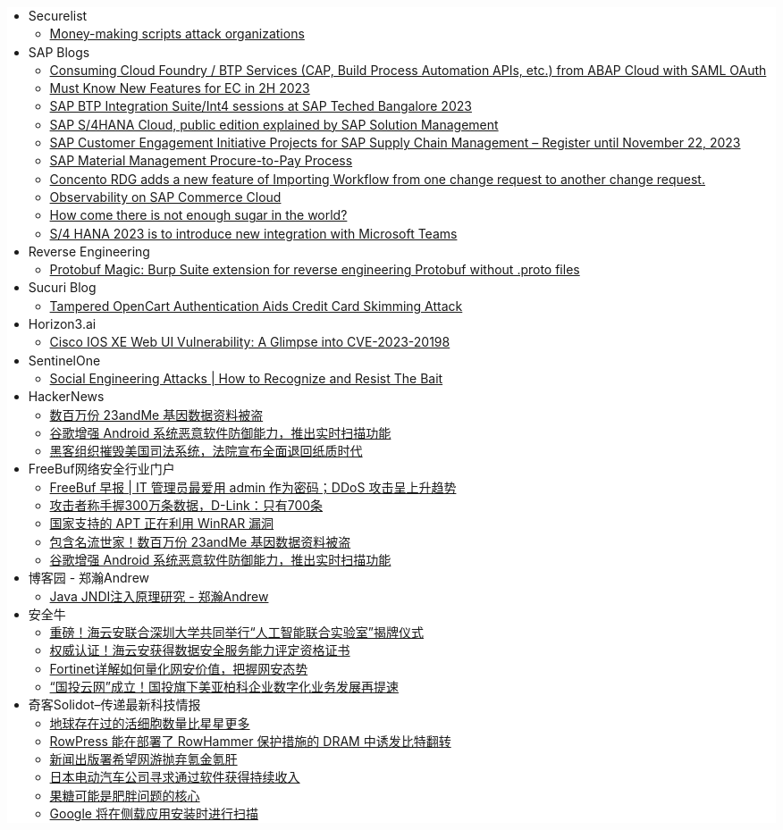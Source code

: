 - Securelist
  - [Money-making scripts attack organizations](https://securelist.com/miner-keylogger-backdoor-attack-b2b/110761/)
- SAP Blogs
  - [Consuming Cloud Foundry / BTP Services (CAP, Build Process Automation APIs, etc.) from ABAP Cloud with SAML OAuth](https://blogs.sap.com/2023/10/19/consuming-cloud-foundry-btp-services-cap-build-process-automation-apis-etc.-from-abap-cloud-with-saml-oauth/)
  - [Must Know New Features for EC in 2H 2023](https://blogs.sap.com/2023/10/19/must-know-new-features-for-ec-in-2h-2023/)
  - [SAP BTP Integration Suite/Int4 sessions at SAP Teched Bangalore 2023](https://blogs.sap.com/2023/10/19/sap-btp-integration-suite-int4-sessions-at-sap-teched-bangalore-2023/)
  - [SAP S/4HANA Cloud, public edition explained by SAP Solution Management](https://blogs.sap.com/2023/10/19/sap-s-4hana-cloud-public-edition-explained-by-sap-solution-management/)
  - [SAP Customer Engagement Initiative Projects for SAP Supply Chain Management – Register until November 22, 2023](https://blogs.sap.com/2023/10/19/sap-customer-engagement-initiative-projects-for-sap-supply-chain-management-register-until-november-22-2023/)
  - [SAP Material Management Procure-to-Pay Process](https://blogs.sap.com/2023/10/19/sap-material-management-procure-to-pay-process/)
  - [Concento RDG adds a new feature of Importing Workflow from one change request to another change request.](https://blogs.sap.com/2023/10/19/concento-rdg-adds-a-new-feature-of-importing-workflow-from-one-change-request-to-another-change-request./)
  - [Observability on SAP Commerce Cloud](https://blogs.sap.com/2023/10/19/observability-on-sap-commerce-cloud/)
  - [How come there is not enough sugar in the world?](https://blogs.sap.com/2023/10/19/how-come-there-is-not-enough-sugar-in-the-world/)
  - [S/4 HANA 2023 is to introduce new integration with Microsoft Teams](https://blogs.sap.com/2023/10/19/s-4-hana-2023-is-to-introduce-new-integration-with-microsoft-teams/)
- Reverse Engineering
  - [Protobuf Magic: Burp Suite extension for reverse engineering Protobuf without .proto files](https://www.reddit.com/r/ReverseEngineering/comments/17bst1t/protobuf_magic_burp_suite_extension_for_reverse/)
- Sucuri Blog
  - [Tampered OpenCart Authentication Aids Credit Card Skimming Attack](https://blog.sucuri.net/2023/10/tampered-opencart-authentication-aids-credit-card-skimming-attack.html)
- Horizon3.ai
  - [Cisco IOS XE Web UI Vulnerability: A Glimpse into CVE-2023-20198](https://www.horizon3.ai/cisco-ios-xe-web-ui-vulnerability-a-glimpse-into-cve-2023-20198/)
- SentinelOne
  - [Social Engineering Attacks | How to Recognize and Resist The Bait](https://www.sentinelone.com/blog/social-engineering-attacks-how-to-recognize-and-resist-the-bait/)
- HackerNews
  - [数百万份 23andMe 基因数据资料被盗](https://hackernews.cc/archives/46289)
  - [谷歌增强 Android 系统恶意软件防御能力，推出实时扫描功能](https://hackernews.cc/archives/46285)
  - [黑客组织摧毁美国司法系统，法院宣布全面退回纸质时代](https://hackernews.cc/archives/46280)
- FreeBuf网络安全行业门户
  - [FreeBuf 早报 | IT 管理员最爱用 admin 作为密码；DDoS 攻击呈上升趋势](https://www.freebuf.com/news/381214.html)
  - [攻击者称手握300万条数据，D-Link：只有700条](https://www.freebuf.com/news/381158.html)
  - [国家支持的 APT 正在利用 WinRAR 漏洞](https://www.freebuf.com/news/381150.html)
  - [包含名流世家！数百万份 23andMe 基因数据资料被盗](https://www.freebuf.com/news/381144.html)
  - [谷歌增强 Android 系统恶意软件防御能力，推出实时扫描功能](https://www.freebuf.com/news/381143.html)
- 博客园 - 郑瀚Andrew
  - [Java JNDI注入原理研究 - 郑瀚Andrew](https://www.cnblogs.com/LittleHann/p/17768907.html)
- 安全牛
  - [重磅！海云安联合深圳大学共同举行“人工智能联合实验室”揭牌仪式](https://www.aqniu.com/vendor/100320.html)
  - [权威认证！海云安获得数据安全服务能力评定资格证书](https://www.aqniu.com/vendor/100316.html)
  - [Fortinet详解如何量化网安价值，把握网安态势](https://www.aqniu.com/vendor/100311.html)
  - [“国投云网”成立！国投旗下美亚柏科企业数字化业务发展再提速](https://www.aqniu.com/vendor/100304.html)
- 奇客Solidot–传递最新科技情报
  - [地球存在过的活细胞数量比星星更多](https://www.solidot.org/story?sid=76396)
  - [RowPress 能在部署了 RowHammer 保护措施的 DRAM 中诱发比特翻转](https://www.solidot.org/story?sid=76395)
  - [新闻出版署希望网游抛弃氪金氪肝](https://www.solidot.org/story?sid=76394)
  - [日本电动汽车公司寻求通过软件获得持续收入](https://www.solidot.org/story?sid=76393)
  - [果糖可能是肥胖问题的核心](https://www.solidot.org/story?sid=76392)
  - [Google 将在侧载应用安装时进行扫描](https://www.solidot.org/story?sid=76391)